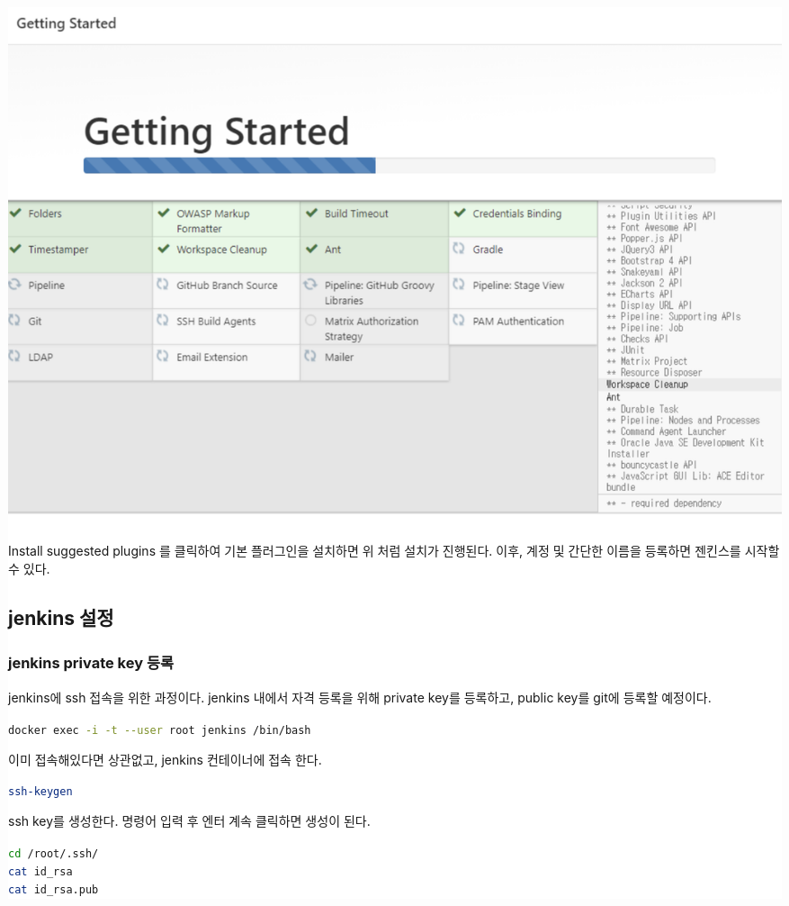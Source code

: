 ![](jenkins-cicd-02.png)

Install suggested plugins 를 클릭하여 기본 플러그인을 설치하면 위 처럼 설치가 진행된다.
이후, 계정 및 간단한 이름을 등록하면 젠킨스를 시작할 수 있다.

## jenkins 설정
### jenkins private key 등록
jenkins에 ssh 접속을 위한 과정이다. jenkins 내에서 자격 등록을 위해 private key를 등록하고, public key를 git에 등록할 예정이다.

```sh
docker exec -i -t --user root jenkins /bin/bash
```

이미 접속해있다면 상관없고, jenkins 컨테이너에 접속 한다.

```sh
ssh-keygen
```

ssh key를 생성한다. 명령어 입력 후 엔터 계속 클릭하면 생성이 된다.

```sh
cd /root/.ssh/
cat id_rsa
cat id_rsa.pub
```
